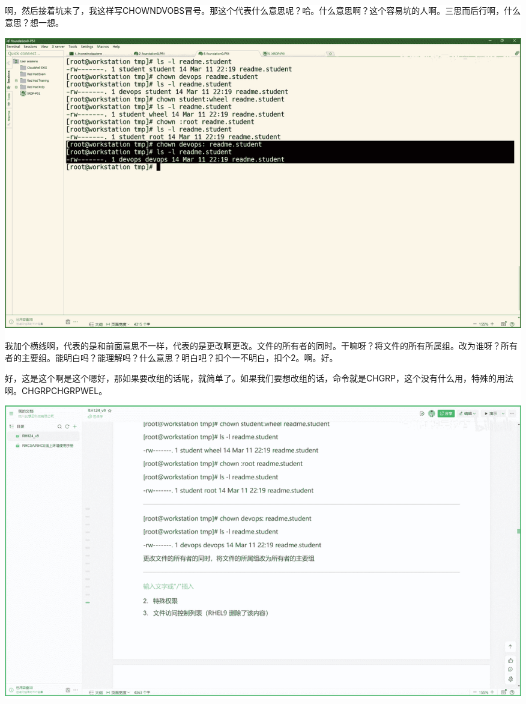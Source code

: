 啊，然后接着坑来了，我这样写CHOWNDVOBS冒号。那这个代表什么意思呢？哈。什么意思啊？这个容易坑的人啊。三思而后行啊，什么意思？想一想。



![](img/a01a2f7efbfe7e3c00895942f6a38641_160.png)

我加个横线啊，代表的是和前面意思不一样，代表的是更改啊更改。文件的所有者的同时。干嘛呀？将文件的所有所属组。改为谁呀？所有者的主要组。能明白吗？能理解吗？什么意思？明白吧？扣个一不明白，扣个2。啊。好。

好，这是这个啊是这个嗯好，那如果要改组的话呢，就简单了。如果我们要想改组的话，命令就是CHGRP，这个没有什么用，特殊的用法啊。CHGRPCHGRPWEL。



![](img/a01a2f7efbfe7e3c00895942f6a38641_162.png)
